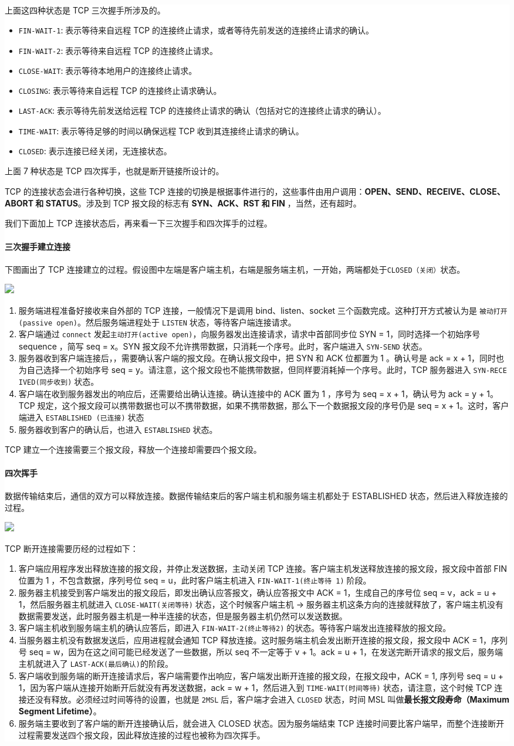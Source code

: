 上面这四种状态是 TCP 三次握手所涉及的。

* `FIN-WAIT-1`: 表示等待来自远程 TCP 的连接终止请求，或者等待先前发送的连接终止请求的确认。
* `FIN-WAIT-2`: 表示等待来自远程 TCP 的连接终止请求。
* `CLOSE-WAIT`: 表示等待本地用户的连接终止请求。
* `CLOSING`: 表示等待来自远程 TCP 的连接终止请求确认。
* `LAST-ACK`: 表示等待先前发送给远程 TCP 的连接终止请求的确认（包括对它的连接终止请求的确认）。

* `TIME-WAIT`: 表示等待足够的时间以确保远程 TCP 收到其连接终止请求的确认。
* `CLOSED`: 表示连接已经关闭，无连接状态。

上面 7 种状态是 TCP 四次挥手，也就是断开链接所设计的。

TCP 的连接状态会进行各种切换，这些 TCP 连接的切换是根据事件进行的，这些事件由用户调用：**OPEN、SEND、RECEIVE、CLOSE、ABORT 和 STATUS**。涉及到 TCP 报文段的标志有 **SYN、ACK、RST 和 FIN** ，当然，还有超时。

我们下面加上 TCP 连接状态后，再来看一下三次握手和四次挥手的过程。

#### 三次握手建立连接

下图画出了 TCP 连接建立的过程。假设图中左端是客户端主机，右端是服务端主机，一开始，两端都处于`CLOSED（关闭）`状态。

![](http://www.cxuan.vip/image-20230123090547605.png)

1. 服务端进程准备好接收来自外部的 TCP 连接，一般情况下是调用 bind、listen、socket 三个函数完成。这种打开方式被认为是 `被动打开(passive open)`。然后服务端进程处于 `LISTEN` 状态，等待客户端连接请求。
2. 客户端通过 `connect` 发起`主动打开(active open)`，向服务器发出连接请求，请求中首部同步位 SYN = 1，同时选择一个初始序号 sequence ，简写 seq = x。SYN 报文段不允许携带数据，只消耗一个序号。此时，客户端进入 `SYN-SEND` 状态。
3. 服务器收到客户端连接后，，需要确认客户端的报文段。在确认报文段中，把 SYN 和 ACK 位都置为 1 。确认号是 ack = x + 1，同时也为自己选择一个初始序号 seq = y。请注意，这个报文段也不能携带数据，但同样要消耗掉一个序号。此时，TCP 服务器进入 `SYN-RECEIVED(同步收到)` 状态。
4. 客户端在收到服务器发出的响应后，还需要给出确认连接。确认连接中的 ACK 置为 1 ，序号为 seq = x + 1，确认号为 ack = y + 1。TCP 规定，这个报文段可以携带数据也可以不携带数据，如果不携带数据，那么下一个数据报文段的序号仍是 seq = x + 1。这时，客户端进入 `ESTABLISHED (已连接)` 状态
5. 服务器收到客户的确认后，也进入 `ESTABLISHED` 状态。

TCP 建立一个连接需要三个报文段，释放一个连接却需要四个报文段。

#### 四次挥手

数据传输结束后，通信的双方可以释放连接。数据传输结束后的客户端主机和服务端主机都处于 ESTABLISHED 状态，然后进入释放连接的过程。

![](http://www.cxuan.vip/image-20230123090604939.png)

TCP 断开连接需要历经的过程如下：

1. 客户端应用程序发出释放连接的报文段，并停止发送数据，主动关闭 TCP 连接。客户端主机发送释放连接的报文段，报文段中首部 FIN 位置为 1 ，不包含数据，序列号位 seq = u，此时客户端主机进入 `FIN-WAIT-1(终止等待 1)` 阶段。
2. 服务器主机接受到客户端发出的报文段后，即发出确认应答报文，确认应答报文中 ACK = 1，生成自己的序号位 seq = v，ack = u + 1，然后服务器主机就进入 `CLOSE-WAIT(关闭等待)` 状态，这个时候客户端主机 -> 服务器主机这条方向的连接就释放了，客户端主机没有数据需要发送，此时服务器主机是一种半连接的状态，但是服务器主机仍然可以发送数据。
3. 客户端主机收到服务端主机的确认应答后，即进入 `FIN-WAIT-2(终止等待2)` 的状态。等待客户端发出连接释放的报文段。
4. 当服务器主机没有数据发送后，应用进程就会通知 TCP 释放连接。这时服务端主机会发出断开连接的报文段，报文段中 ACK = 1，序列号 seq = w，因为在这之间可能已经发送了一些数据，所以 seq 不一定等于 v + 1。ack = u + 1，在发送完断开请求的报文后，服务端主机就进入了 `LAST-ACK(最后确认)`的阶段。
5. 客户端收到服务端的断开连接请求后，客户端需要作出响应，客户端发出断开连接的报文段，在报文段中，ACK = 1, 序列号 seq = u + 1，因为客户端从连接开始断开后就没有再发送数据，ack = w + 1，然后进入到 `TIME-WAIT(时间等待)` 状态，请注意，这个时候 TCP 连接还没有释放。必须经过时间等待的设置，也就是 `2MSL` 后，客户端才会进入 `CLOSED` 状态，时间 MSL 叫做**最长报文段寿命（Maximum Segment Lifetime）**。
6. 服务端主要收到了客户端的断开连接确认后，就会进入 CLOSED 状态。因为服务端结束 TCP 连接时间要比客户端早，而整个连接断开过程需要发送四个报文段，因此释放连接的过程也被称为四次挥手。
